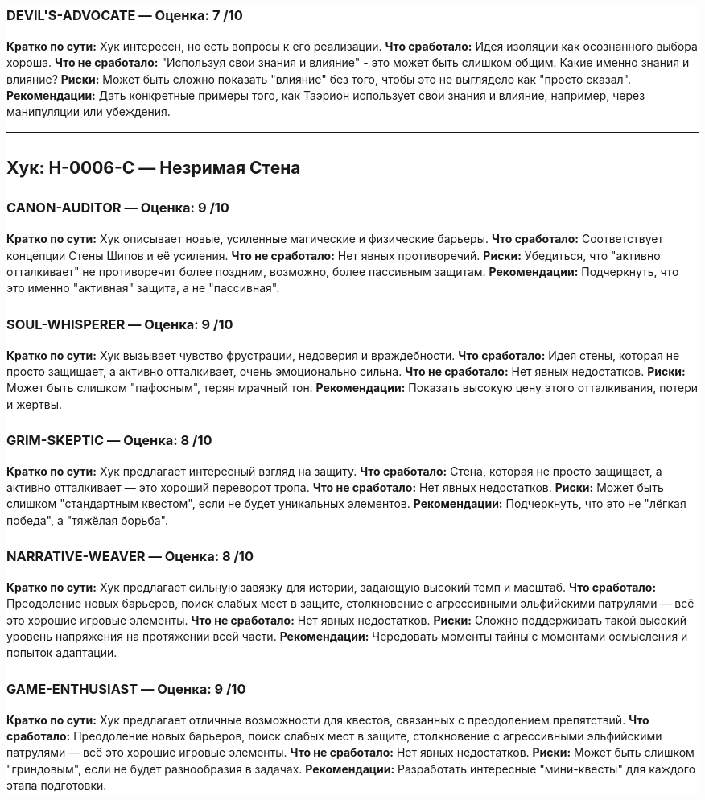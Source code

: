 ### DEVIL'S-ADVOCATE — Оценка: 7 /10
**Кратко по сути:** Хук интересен, но есть вопросы к его реализации.
**Что сработало:** Идея изоляции как осознанного выбора хороша.
**Что не сработало:** "Используя свои знания и влияние" - это может быть слишком общим. Какие именно знания и влияние?
**Риски:** Может быть сложно показать "влияние" без того, чтобы это не выглядело как "просто сказал".
**Рекомендации:** Дать конкретные примеры того, как Таэрион использует свои знания и влияние, например, через манипуляции или убеждения.

---

## Хук: H-0006-C — Незримая Стена

### CANON-AUDITOR — Оценка: 9 /10
**Кратко по сути:** Хук описывает новые, усиленные магические и физические барьеры.
**Что сработало:** Соответствует концепции Стены Шипов и её усиления.
**Что не сработало:** Нет явных противоречий.
**Риски:** Убедиться, что "активно отталкивает" не противоречит более поздним, возможно, более пассивным защитам.
**Рекомендации:** Подчеркнуть, что это именно "активная" защита, а не "пассивная".

### SOUL-WHISPERER — Оценка: 9 /10
**Кратко по сути:** Хук вызывает чувство фрустрации, недоверия и враждебности.
**Что сработало:** Идея стены, которая не просто защищает, а активно отталкивает, очень эмоционально сильна.
**Что не сработало:** Нет явных недостатков.
**Риски:** Может быть слишком "пафосным", теряя мрачный тон.
**Рекомендации:** Показать высокую цену этого отталкивания, потери и жертвы.

### GRIM-SKEPTIC — Оценка: 8 /10
**Кратко по сути:** Хук предлагает интересный взгляд на защиту.
**Что сработало:** Стена, которая не просто защищает, а активно отталкивает — это хороший переворот тропа.
**Что не сработало:** Нет явных недостатков.
**Риски:** Может быть слишком "стандартным квестом", если не будет уникальных элементов.
**Рекомендации:** Подчеркнуть, что это не "лёгкая победа", а "тяжёлая борьба".

### NARRATIVE-WEAVER — Оценка: 8 /10
**Кратко по сути:** Хук предлагает сильную завязку для истории, задающую высокий темп и масштаб.
**Что сработало:** Преодоление новых барьеров, поиск слабых мест в защите, столкновение с агрессивными эльфийскими патрулями — всё это хорошие игровые элементы.
**Что не сработало:** Нет явных недостатков.
**Риски:** Сложно поддерживать такой высокий уровень напряжения на протяжении всей части.
**Рекомендации:** Чередовать моменты тайны с моментами осмысления и попыток адаптации.

### GAME-ENTHUSIAST — Оценка: 9 /10
**Кратко по сути:** Хук предлагает отличные возможности для квестов, связанных с преодолением препятствий.
**Что сработало:** Преодоление новых барьеров, поиск слабых мест в защите, столкновение с агрессивными эльфийскими патрулями — всё это хорошие игровые элементы.
**Что не сработало:** Нет явных недостатков.
**Риски:** Может быть слишком "гриндовым", если не будет разнообразия в задачах.
**Рекомендации:** Разработать интересные "мини-квесты" для каждого этапа подготовки.
